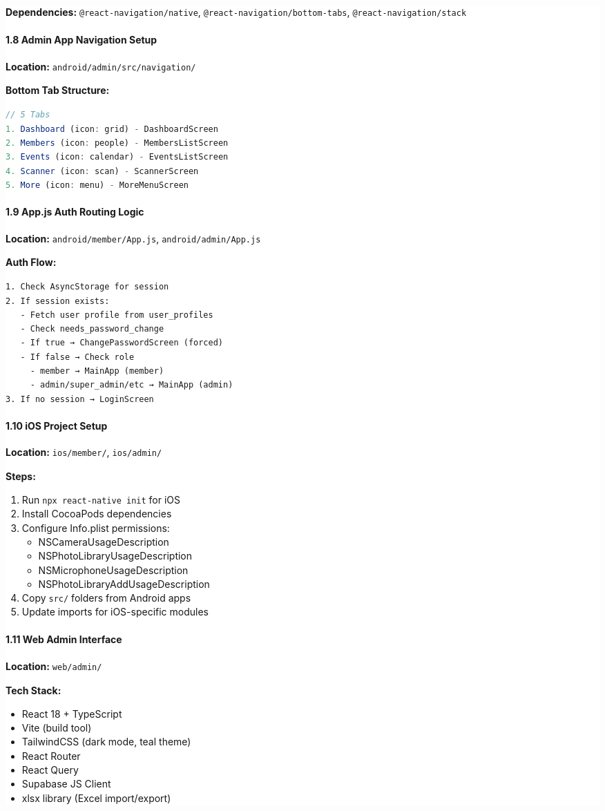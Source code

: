 **Dependencies:** `@react-navigation/native`, `@react-navigation/bottom-tabs`, `@react-navigation/stack`

#### 1.8 Admin App Navigation Setup
**Location:** `android/admin/src/navigation/`

**Bottom Tab Structure:**
```javascript
// 5 Tabs
1. Dashboard (icon: grid) - DashboardScreen
2. Members (icon: people) - MembersListScreen
3. Events (icon: calendar) - EventsListScreen
4. Scanner (icon: scan) - ScannerScreen
5. More (icon: menu) - MoreMenuScreen
```

#### 1.9 App.js Auth Routing Logic
**Location:** `android/member/App.js`, `android/admin/App.js`

**Auth Flow:**
```
1. Check AsyncStorage for session
2. If session exists:
   - Fetch user profile from user_profiles
   - Check needs_password_change
   - If true → ChangePasswordScreen (forced)
   - If false → Check role
     - member → MainApp (member)
     - admin/super_admin/etc → MainApp (admin)
3. If no session → LoginScreen
```

#### 1.10 iOS Project Setup
**Location:** `ios/member/`, `ios/admin/`

**Steps:**
1. Run `npx react-native init` for iOS
2. Install CocoaPods dependencies
3. Configure Info.plist permissions:
   - NSCameraUsageDescription
   - NSPhotoLibraryUsageDescription
   - NSMicrophoneUsageDescription
   - NSPhotoLibraryAddUsageDescription
4. Copy `src/` folders from Android apps
5. Update imports for iOS-specific modules

#### 1.11 Web Admin Interface
**Location:** `web/admin/`

**Tech Stack:**
- React 18 + TypeScript
- Vite (build tool)
- TailwindCSS (dark mode, teal theme)
- React Router
- React Query
- Supabase JS Client
- xlsx library (Excel import/export)
